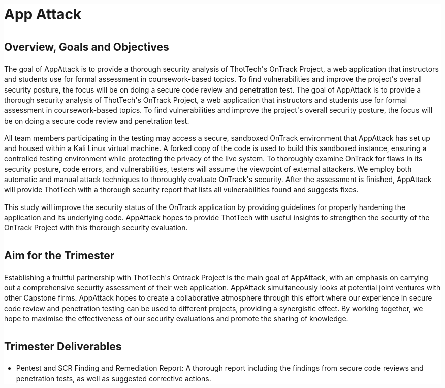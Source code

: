 # App Attack 

## Overview, Goals and Objectives

The goal of AppAttack is to provide a thorough security analysis of
ThotTech's OnTrack Project, a web application that instructors and
students use for formal assessment in coursework-based topics. To find
vulnerabilities and improve the project's overall security posture, the
focus will be on doing a secure code review and penetration test. The
goal of AppAttack is to provide a thorough security analysis of
ThotTech's OnTrack Project, a web application that instructors and
students use for formal assessment in coursework-based topics. To find
vulnerabilities and improve the project's overall security posture, the
focus will be on doing a secure code review and penetration test.

All team members participating in the testing may access a secure,
sandboxed OnTrack environment that AppAttack has set up and housed
within a Kali Linux virtual machine. A forked copy of the code is used
to build this sandboxed instance, ensuring a controlled testing
environment while protecting the privacy of the live system. To
thoroughly examine OnTrack for flaws in its security posture, code
errors, and vulnerabilities, testers will assume the viewpoint of
external attackers. We employ both automatic and manual attack
techniques to thoroughly evaluate OnTrack's security. After the
assessment is finished, AppAttack will provide ThotTech with a thorough
security report that lists all vulnerabilities found and suggests fixes.

This study will improve the security status of the OnTrack application
by providing guidelines for properly hardening the application and its
underlying code. AppAttack hopes to provide ThotTech with useful
insights to strengthen the security of the OnTrack Project with this
thorough security evaluation.

## Aim for the Trimester

Establishing a fruitful partnership with ThotTech's Ontrack Project is
the main goal of AppAttack, with an emphasis on carrying out a
comprehensive security assessment of their web application. AppAttack
simultaneously looks at potential joint ventures with other Capstone
firms. AppAttack hopes to create a collaborative atmosphere through this
effort where our experience in secure code review and penetration
testing can be used to different projects, providing a synergistic
effect. By working together, we hope to maximise the effectiveness of
our security evaluations and promote the sharing of knowledge.

## Trimester Deliverables

- Pentest and SCR Finding and Remediation Report: A thorough report
  including the findings from secure code reviews and penetration tests,
  as well as suggested corrective actions.
